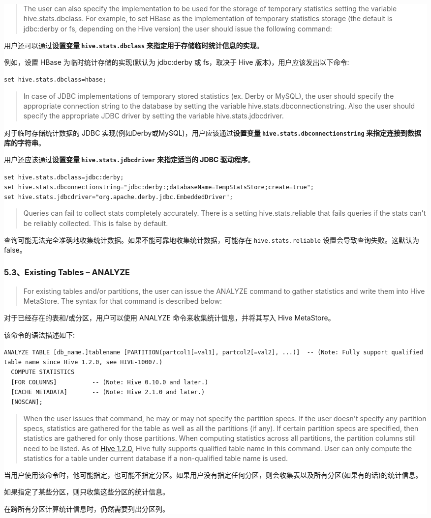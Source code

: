 > The user can also specify the implementation to be used for the storage of temporary statistics setting the variable hive.stats.dbclass. For example, to set HBase as the implementation of temporary statistics storage (the default is jdbc:derby or fs, depending on the Hive version) the user should issue the following command:

用户还可以通过**设置变量 `hive.stats.dbclass` 来指定用于存储临时统计信息的实现**。

例如，设置 HBase 为临时统计存储的实现(默认为 jdbc:derby 或 fs，取决于 Hive 版本)，用户应该发出以下命令:

	set hive.stats.dbclass=hbase;

> In case of JDBC implementations of temporary stored statistics (ex. Derby or MySQL), the user should specify the appropriate connection string to the database by setting the variable hive.stats.dbconnectionstring. Also the user should specify the appropriate JDBC driver by setting the variable hive.stats.jdbcdriver.

对于临时存储统计数据的 JDBC 实现(例如Derby或MySQL)，用户应该通过**设置变量 `hive.stats.dbconnectionstring` 来指定连接到数据库的字符串**。

用户还应该通过**设置变量 `hive.stats.jdbcdriver` 来指定适当的 JDBC 驱动程序**。

	set hive.stats.dbclass=jdbc:derby;
	set hive.stats.dbconnectionstring="jdbc:derby:;databaseName=TempStatsStore;create=true";
	set hive.stats.jdbcdriver="org.apache.derby.jdbc.EmbeddedDriver";

> Queries can fail to collect stats completely accurately. There is a setting hive.stats.reliable that fails queries if the stats can't be reliably collected. This is false by default.

查询可能无法完全准确地收集统计数据。如果不能可靠地收集统计数据，可能存在 `hive.stats.reliable` 设置会导致查询失败。这默认为 false。

### 5.3、Existing Tables – ANALYZE

> For existing tables and/or partitions, the user can issue the ANALYZE command to gather statistics and write them into Hive MetaStore. The syntax for that command is described below:

对于已经存在的表和/或分区，用户可以使用 ANALYZE 命令来收集统计信息，并将其写入 Hive MetaStore。

该命令的语法描述如下:

	ANALYZE TABLE [db_name.]tablename [PARTITION(partcol1[=val1], partcol2[=val2], ...)]  -- (Note: Fully support qualified table name since Hive 1.2.0, see HIVE-10007.)
	  COMPUTE STATISTICS 
	  [FOR COLUMNS]          -- (Note: Hive 0.10.0 and later.)
	  [CACHE METADATA]       -- (Note: Hive 2.1.0 and later.)
	  [NOSCAN];

> When the user issues that command, he may or may not specify the partition specs. If the user doesn't specify any partition specs, statistics are gathered for the table as well as all the partitions (if any). If certain partition specs are specified, then statistics are gathered for only those partitions. When computing statistics across all partitions, the partition columns still need to be listed. As of [Hive 1.2.0](https://issues.apache.org/jira/browse/HIVE-10007), Hive fully supports qualified table name in this command. User can only compute the statistics for a table under current database if a non-qualified table name is used.

当用户使用该命令时，他可能指定，也可能不指定分区。如果用户没有指定任何分区，则会收集表以及所有分区(如果有的话)的统计信息。

如果指定了某些分区，则只收集这些分区的统计信息。

在跨所有分区计算统计信息时，仍然需要列出分区列。
